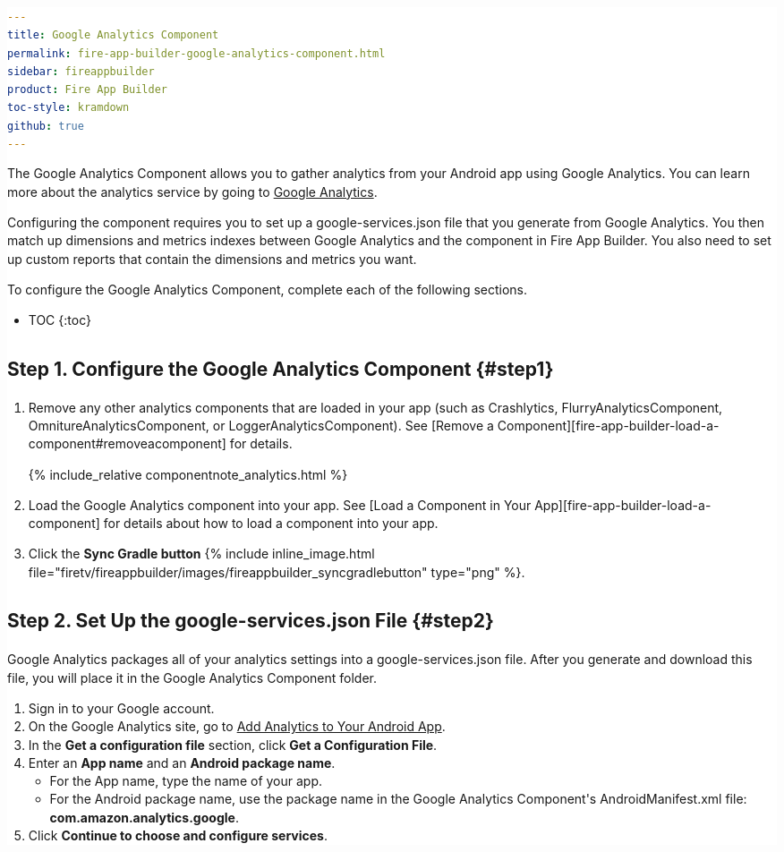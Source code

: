 ```yaml
---
title: Google Analytics Component
permalink: fire-app-builder-google-analytics-component.html
sidebar: fireappbuilder
product: Fire App Builder
toc-style: kramdown
github: true
---
```


The Google Analytics Component allows you to gather analytics from your Android app using Google Analytics. You can learn more about the analytics service by going to [Google Analytics](https://developers.google.com/analytics/).

Configuring the component requires you to set up a google-services.json file that you generate from Google Analytics. You then match up dimensions and metrics indexes between Google Analytics and the component in Fire App Builder. You also need to set up custom reports that contain the dimensions and metrics you want.

To configure the Google Analytics Component, complete each of the following sections.

* TOC
{:toc}

## Step 1. Configure the Google Analytics Component {#step1}

1.  Remove any other analytics components that are loaded in your app (such as Crashlytics, FlurryAnalyticsComponent, OmnitureAnalyticsComponent, or LoggerAnalyticsComponent). See [Remove a Component][fire-app-builder-load-a-component#removeacomponent] for details.

    {% include_relative componentnote_analytics.html %}

2.  Load the Google Analytics component into your app. See [Load a Component in Your App][fire-app-builder-load-a-component] for details about how to load a component into your app.

3.  Click the **Sync Gradle button** {% include inline_image.html file="firetv/fireappbuilder/images/fireappbuilder_syncgradlebutton" type="png" %}.

## Step 2. Set Up the google-services.json File {#step2}

Google Analytics packages all of your analytics settings into a google-services.json file. After you generate and download this file, you will place it in the Google Analytics Component folder.

1.  Sign in to your Google account.
2.  On the Google Analytics site, go to [Add Analytics to Your Android App](https://developers.google.com/analytics/devguides/collection/android/v4/).
3.  In the **Get a configuration file** section, click **Get a Configuration File**.
4.  Enter an **App name** and an **Android package name**.
    *  For the App name, type the name of your app.
    *  For the Android package name, use the package name in the Google Analytics Component's AndroidManifest.xml file: **com.amazon.analytics.google**.
5.  Click **Continue to choose and configure services**.
